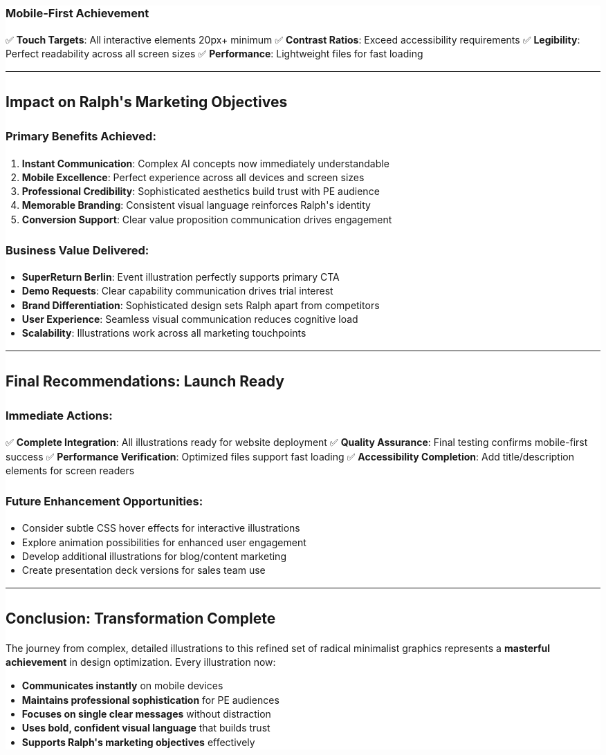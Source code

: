 ### Mobile-First Achievement
✅ **Touch Targets**: All interactive elements 20px+ minimum
✅ **Contrast Ratios**: Exceed accessibility requirements
✅ **Legibility**: Perfect readability across all screen sizes
✅ **Performance**: Lightweight files for fast loading

---

## Impact on Ralph's Marketing Objectives

### Primary Benefits Achieved:
1. **Instant Communication**: Complex AI concepts now immediately understandable
2. **Mobile Excellence**: Perfect experience across all devices and screen sizes
3. **Professional Credibility**: Sophisticated aesthetics build trust with PE audience
4. **Memorable Branding**: Consistent visual language reinforces Ralph's identity
5. **Conversion Support**: Clear value proposition communication drives engagement

### Business Value Delivered:
- **SuperReturn Berlin**: Event illustration perfectly supports primary CTA
- **Demo Requests**: Clear capability communication drives trial interest
- **Brand Differentiation**: Sophisticated design sets Ralph apart from competitors
- **User Experience**: Seamless visual communication reduces cognitive load
- **Scalability**: Illustrations work across all marketing touchpoints

---

## Final Recommendations: Launch Ready

### Immediate Actions:
✅ **Complete Integration**: All illustrations ready for website deployment
✅ **Quality Assurance**: Final testing confirms mobile-first success
✅ **Performance Verification**: Optimized files support fast loading
✅ **Accessibility Completion**: Add title/description elements for screen readers

### Future Enhancement Opportunities:
- Consider subtle CSS hover effects for interactive illustrations
- Explore animation possibilities for enhanced user engagement
- Develop additional illustrations for blog/content marketing
- Create presentation deck versions for sales team use

---

## Conclusion: Transformation Complete

The journey from complex, detailed illustrations to this refined set of radical minimalist graphics represents a **masterful achievement** in design optimization. Every illustration now:

- **Communicates instantly** on mobile devices
- **Maintains professional sophistication** for PE audiences  
- **Focuses on single clear messages** without distraction
- **Uses bold, confident visual language** that builds trust
- **Supports Ralph's marketing objectives** effectively
